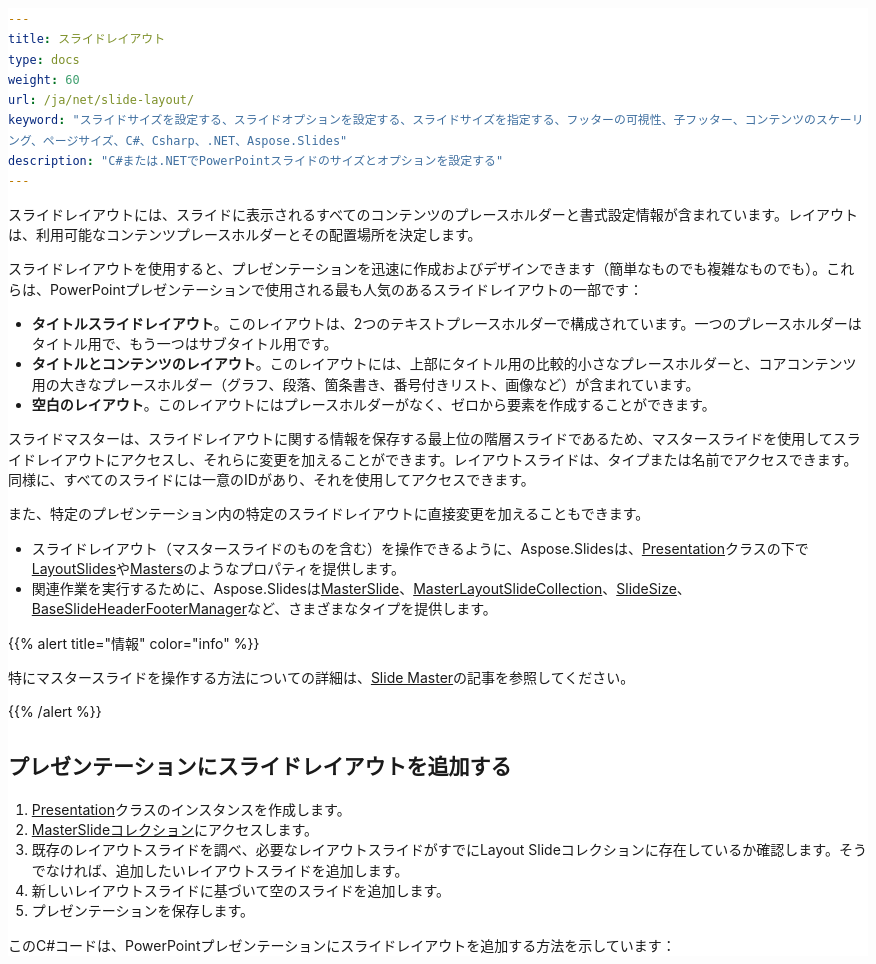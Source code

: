```yaml
---
title: スライドレイアウト
type: docs
weight: 60
url: /ja/net/slide-layout/
keyword: "スライドサイズを設定する、スライドオプションを設定する、スライドサイズを指定する、フッターの可視性、子フッター、コンテンツのスケーリング、ページサイズ、C#、Csharp、.NET、Aspose.Slides"
description: "C#または.NETでPowerPointスライドのサイズとオプションを設定する"
---
```


スライドレイアウトには、スライドに表示されるすべてのコンテンツのプレースホルダーと書式設定情報が含まれています。レイアウトは、利用可能なコンテンツプレースホルダーとその配置場所を決定します。

スライドレイアウトを使用すると、プレゼンテーションを迅速に作成およびデザインできます（簡単なものでも複雑なものでも）。これらは、PowerPointプレゼンテーションで使用される最も人気のあるスライドレイアウトの一部です：

* **タイトルスライドレイアウト**。このレイアウトは、2つのテキストプレースホルダーで構成されています。一つのプレースホルダーはタイトル用で、もう一つはサブタイトル用です。
* **タイトルとコンテンツのレイアウト**。このレイアウトには、上部にタイトル用の比較的小さなプレースホルダーと、コアコンテンツ用の大きなプレースホルダー（グラフ、段落、箇条書き、番号付きリスト、画像など）が含まれています。
* **空白のレイアウト**。このレイアウトにはプレースホルダーがなく、ゼロから要素を作成することができます。

スライドマスターは、スライドレイアウトに関する情報を保存する最上位の階層スライドであるため、マスタースライドを使用してスライドレイアウトにアクセスし、それらに変更を加えることができます。レイアウトスライドは、タイプまたは名前でアクセスできます。同様に、すべてのスライドには一意のIDがあり、それを使用してアクセスできます。

また、特定のプレゼンテーション内の特定のスライドレイアウトに直接変更を加えることもできます。

* スライドレイアウト（マスタースライドのものを含む）を操作できるように、Aspose.Slidesは、[Presentation](https://reference.aspose.com/slides/net/aspose.slides/presentation/)クラスの下で[LayoutSlides](https://reference.aspose.com/slides/net/aspose.slides/presentation/layoutslides/)や[Masters](https://reference.aspose.com/slides/net/aspose.slides/presentation/masters/)のようなプロパティを提供します。
* 関連作業を実行するために、Aspose.Slidesは[MasterSlide](https://reference.aspose.com/slides/net/aspose.slides/masterslide/)、[MasterLayoutSlideCollection](https://reference.aspose.com/slides/net/aspose.slides/masterlayoutslidecollection/)、[SlideSize](https://reference.aspose.com/slides/net/aspose.slides/slidesize/)、[BaseSlideHeaderFooterManager](https://reference.aspose.com/slides/net/aspose.slides/baseslideheaderfootermanager/)など、さまざまなタイプを提供します。

{{% alert title="情報" color="info" %}}

特にマスタースライドを操作する方法についての詳細は、[Slide Master](https://docs.aspose.com/slides/net/slide-master/)の記事を参照してください。

{{% /alert %}}

## **プレゼンテーションにスライドレイアウトを追加する**

1. [Presentation](https://reference.aspose.com/slides/net/aspose.slides/presentation/)クラスのインスタンスを作成します。
1. [MasterSlideコレクション](https://reference.aspose.com/slides/net/aspose.slides/imasterlayoutslidecollection/)にアクセスします。
1. 既存のレイアウトスライドを調べ、必要なレイアウトスライドがすでにLayout Slideコレクションに存在しているか確認します。そうでなければ、追加したいレイアウトスライドを追加します。
1. 新しいレイアウトスライドに基づいて空のスライドを追加します。
1. プレゼンテーションを保存します。

このC#コードは、PowerPointプレゼンテーションにスライドレイアウトを追加する方法を示しています：

